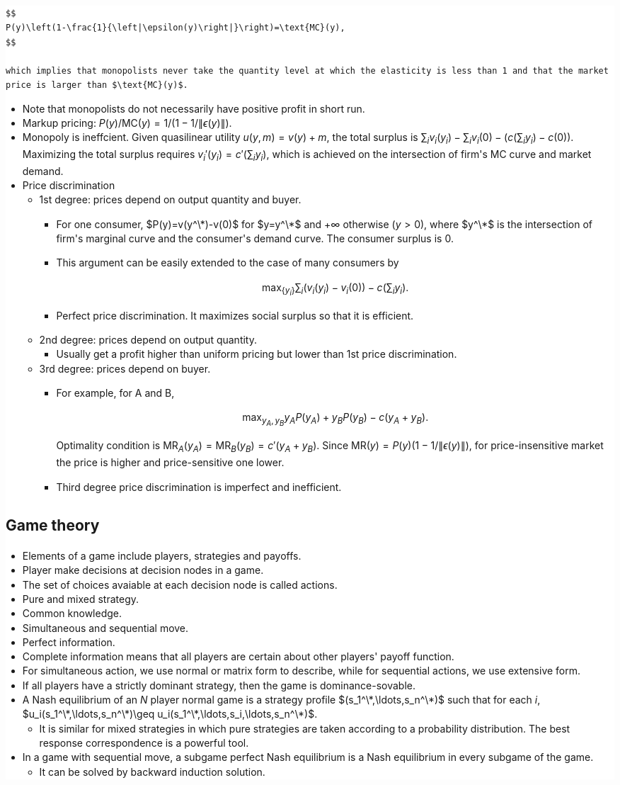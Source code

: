     $$
    P(y)\left(1-\frac{1}{\left|\epsilon(y)\right|}\right)=\text{MC}(y),
    $$ 
    
    which implies that monopolists never take the quantity level at which the elasticity is less than 1 and that the market price is larger than $\text{MC}(y)$.
  - Note that monopolists do not necessarily have positive profit in short run.
  - Markup pricing: $P(y)/\text{MC}(y)=1/\left(1-1/\left\|\epsilon(y)\right\|\right)$.
  - Monopoly is ineffcient. Given quasilinear utility $u(y,m)=v(y)+m$, the total surplus is $\sum_iv_i(y_i)-\sum_iv_i(0)-\left(c\left(\sum_iy_i\right)-c(0)\right)$. Maximizing the total surplus requires $v_i'(y_i)=c'\left(\sum_iy_i\right)$, which is achieved on the intersection of firm's MC curve and market demand.
- Price discrimination
  - 1st degree: prices depend on output quantity and buyer.
    - For one consumer, $P(y)=v(y^\*)-v(0)$ for $y=y^\*$ and $+\infty$ otherwise ($y>0$), where $y^\*$ is the intersection of firm's marginal curve and the consumer's demand curve. The consumer surplus is 0.
    - This argument can be easily extended to the case of many consumers by 
      
      $$
      \max_{\lbrace y_i\rbrace}\sum_i\left(v_i(y_i)-v_i(0)\right)-c\left(\sum_i y_i\right).
      $$

    - Perfect price discrimination. It maximizes social surplus so that it is efficient.
  - 2nd degree: prices depend on output quantity.
    - Usually get a profit higher than uniform pricing but lower than 1st price discrimination.
  - 3rd degree: prices depend on buyer.
    - For example, for A and B, 
      
      $$
      \max_{y_A,y_B}y_AP(y_A)+y_BP(y_B)-c(y_A+y_B).
      $$
      
      Optimality condition is $\text{MR}_A(y_A)=\text{MR}_B(y_B)=c'(y_A+y_B)$. Since $\text{MR}(y)=P(y)\left(1-1/\left\|\epsilon(y)\right\|\right)$, for price-insensitive market the price is higher and price-sensitive one lower.
    - Third degree price discrimination is imperfect and inefficient.

## Game theory

- Elements of a game include players, strategies and payoffs.
- Player make decisions at decision nodes in a game.
- The set of choices avaiable at each decision node is called actions.
- Pure and mixed strategy.
- Common knowledge.
- Simultaneous and sequential move.
- Perfect information.
- Complete information means that all players are certain about other players' payoff function.
- For simultaneous action, we use normal or matrix form to describe, while for sequential actions, we use extensive form.
- If all players have a strictly dominant strategy, then the game is dominance-sovable.
- A Nash equilibrium of an $N$ player normal game is a strategy profile $(s_1^\*,\ldots,s_n^\*)$ such that for each $i$, $u_i(s_1^\*,\ldots,s_n^\*)\geq u_i(s_1^\*,\ldots,s_i,\ldots,s_n^\*)$.
  - It is similar for mixed strategies in which pure strategies are taken according to a probability distribution. The best response correspondence is a powerful tool.
- In a game with sequential move, a subgame perfect Nash equilibrium is a Nash equilibrium in every subgame of the game.
  - It can be solved by backward induction solution.
